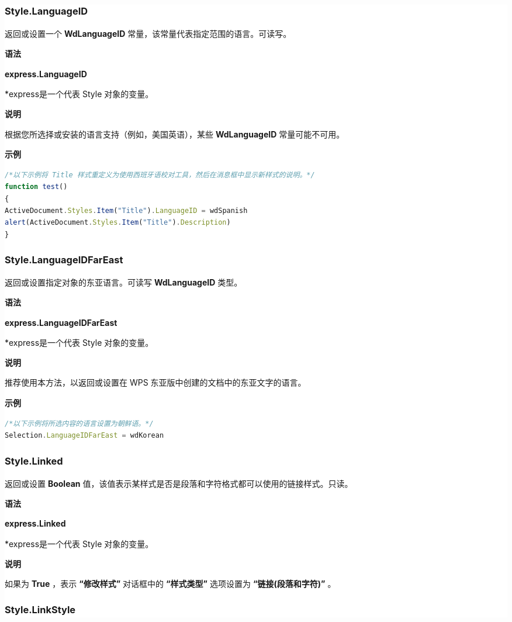 ### Style.LanguageID

返回或设置一个 **WdLanguageID** 常量，该常量代表指定范围的语言。可读写。

**语法**

**express.LanguageID**

\*express是一个代表 Style 对象的变量。

**说明**

根据您所选择或安装的语言支持（例如，美国英语），某些 **WdLanguageID** 常量可能不可用。

**示例**

``` JavaScript
/*以下示例将 Title 样式重定义为使用西班牙语校对工具，然后在消息框中显示新样式的说明。*/
function test()
{
ActiveDocument.Styles.Item("Title").LanguageID = wdSpanish
alert(ActiveDocument.Styles.Item("Title").Description)
}
```

### Style.LanguageIDFarEast

返回或设置指定对象的东亚语言。可读写 **WdLanguageID** 类型。

**语法**

**express.LanguageIDFarEast**

\*express是一个代表 Style 对象的变量。

**说明**

推荐使用本方法，以返回或设置在 WPS 东亚版中创建的文档中的东亚文字的语言。

**示例**

``` JavaScript
/*以下示例将所选内容的语言设置为朝鲜语。*/
Selection.LanguageIDFarEast = wdKorean
```

### Style.Linked

返回或设置 **Boolean** 值，该值表示某样式是否是段落和字符格式都可以使用的链接样式。只读。

**语法**

**express.Linked**

\*express是一个代表 Style 对象的变量。

**说明**

如果为 **True** ，表示 **“修改样式”** 对话框中的 **“样式类型”** 选项设置为 **“链接(段落和字符)”** 。

### Style.LinkStyle
